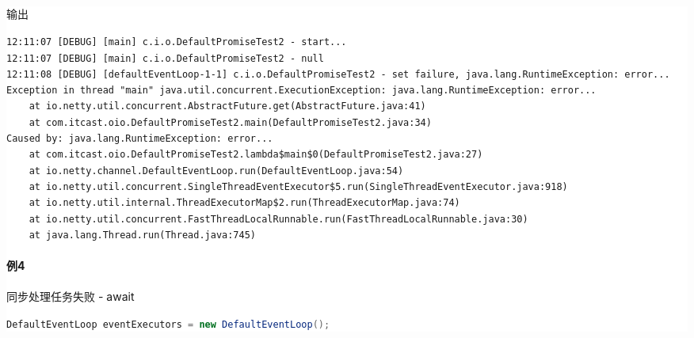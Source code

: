 输出

```
12:11:07 [DEBUG] [main] c.i.o.DefaultPromiseTest2 - start...
12:11:07 [DEBUG] [main] c.i.o.DefaultPromiseTest2 - null
12:11:08 [DEBUG] [defaultEventLoop-1-1] c.i.o.DefaultPromiseTest2 - set failure, java.lang.RuntimeException: error...
Exception in thread "main" java.util.concurrent.ExecutionException: java.lang.RuntimeException: error...
	at io.netty.util.concurrent.AbstractFuture.get(AbstractFuture.java:41)
	at com.itcast.oio.DefaultPromiseTest2.main(DefaultPromiseTest2.java:34)
Caused by: java.lang.RuntimeException: error...
	at com.itcast.oio.DefaultPromiseTest2.lambda$main$0(DefaultPromiseTest2.java:27)
	at io.netty.channel.DefaultEventLoop.run(DefaultEventLoop.java:54)
	at io.netty.util.concurrent.SingleThreadEventExecutor$5.run(SingleThreadEventExecutor.java:918)
	at io.netty.util.internal.ThreadExecutorMap$2.run(ThreadExecutorMap.java:74)
	at io.netty.util.concurrent.FastThreadLocalRunnable.run(FastThreadLocalRunnable.java:30)
	at java.lang.Thread.run(Thread.java:745)
```



#### 例4

同步处理任务失败 - await

```java
DefaultEventLoop eventExecutors = new DefaultEventLoop();
